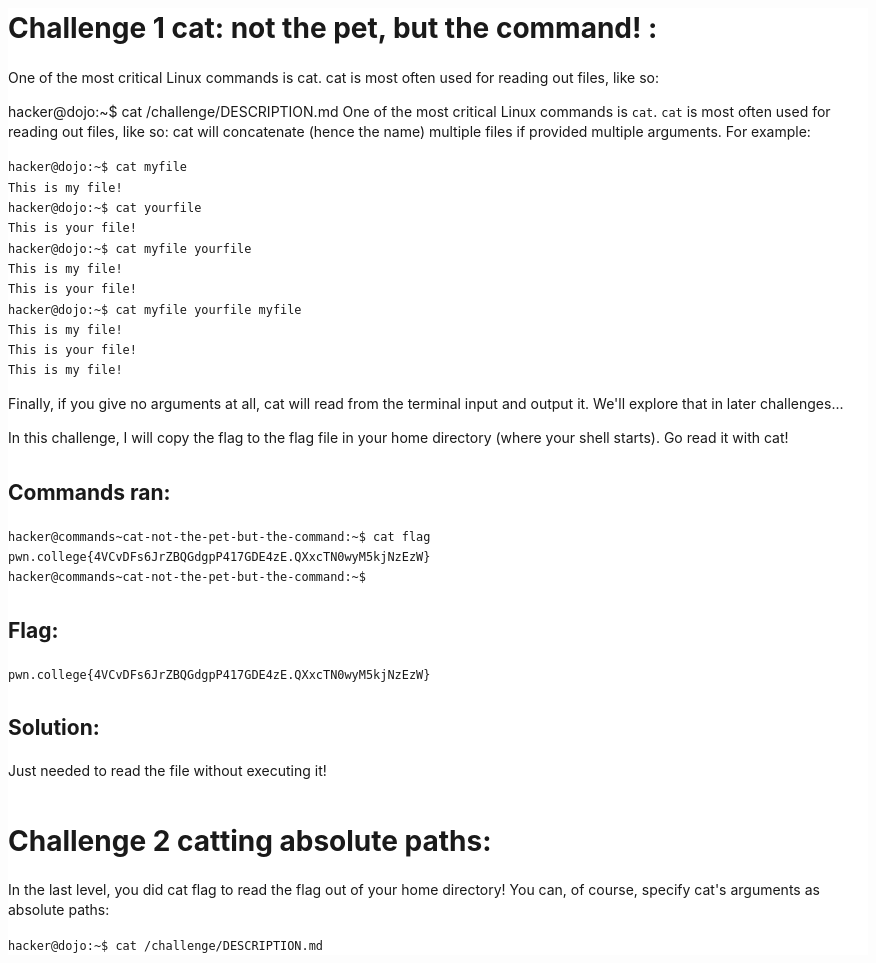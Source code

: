# Challenge 1 cat: not the pet, but the command! :
One of the most critical Linux commands is cat. cat is most often used for reading out files, like so:

hacker@dojo:~$ cat /challenge/DESCRIPTION.md
One of the most critical Linux commands is `cat`.
`cat` is most often used for reading out files, like so:
cat will concatenate (hence the name) multiple files if provided multiple arguments. For example:

```sh
hacker@dojo:~$ cat myfile
This is my file!
hacker@dojo:~$ cat yourfile
This is your file!
hacker@dojo:~$ cat myfile yourfile
This is my file!
This is your file!
hacker@dojo:~$ cat myfile yourfile myfile
This is my file!
This is your file!
This is my file!
```

Finally, if you give no arguments at all, cat will read from the terminal input and output it. We'll explore that in later challenges...

In this challenge, I will copy the flag to the flag file in your home directory (where your shell starts). Go read it with cat!

## Commands ran:

```sh
hacker@commands~cat-not-the-pet-but-the-command:~$ cat flag
pwn.college{4VCvDFs6JrZBQGdgpP417GDE4zE.QXxcTN0wyM5kjNzEzW}
hacker@commands~cat-not-the-pet-but-the-command:~$ 
```
## Flag:

```
pwn.college{4VCvDFs6JrZBQGdgpP417GDE4zE.QXxcTN0wyM5kjNzEzW}
```

## Solution:
Just needed to read the file without executing it!

# Challenge 2 catting absolute paths:
In the last level, you did cat flag to read the flag out of your home directory! You can, of course, specify cat's arguments as absolute paths:

```sh
hacker@dojo:~$ cat /challenge/DESCRIPTION.md
```
